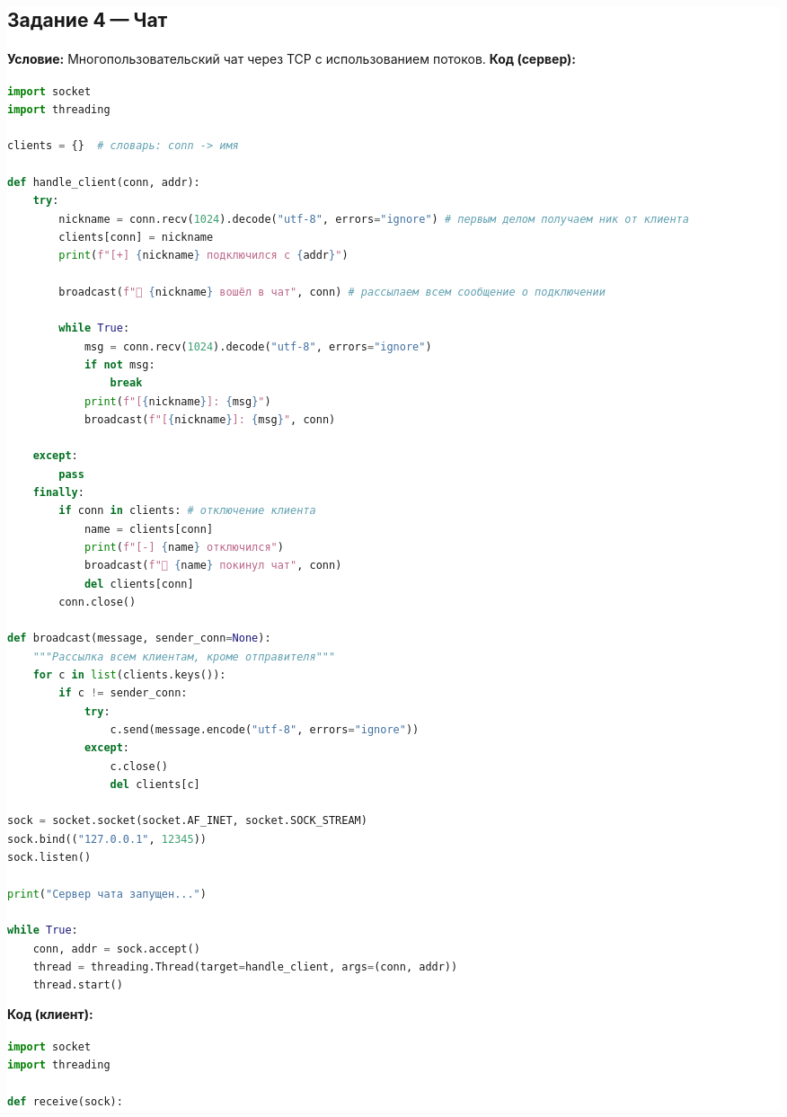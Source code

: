 ## Задание 4 — Чат
**Условие:**
Многопользовательский чат через TCP с использованием потоков.
**Код (сервер):**
```python
import socket
import threading

clients = {}  # словарь: conn -> имя

def handle_client(conn, addr):
    try:
        nickname = conn.recv(1024).decode("utf-8", errors="ignore") # первым делом получаем ник от клиента
        clients[conn] = nickname
        print(f"[+] {nickname} подключился с {addr}")

        broadcast(f"📢 {nickname} вошёл в чат", conn) # рассылаем всем сообщение о подключении

        while True:
            msg = conn.recv(1024).decode("utf-8", errors="ignore")
            if not msg:
                break
            print(f"[{nickname}]: {msg}")
            broadcast(f"[{nickname}]: {msg}", conn)

    except:
        pass
    finally:
        if conn in clients: # отключение клиента
            name = clients[conn]
            print(f"[-] {name} отключился")
            broadcast(f"📢 {name} покинул чат", conn)
            del clients[conn]
        conn.close()

def broadcast(message, sender_conn=None):
    """Рассылка всем клиентам, кроме отправителя"""
    for c in list(clients.keys()):
        if c != sender_conn:
            try:
                c.send(message.encode("utf-8", errors="ignore"))
            except:
                c.close()
                del clients[c]

sock = socket.socket(socket.AF_INET, socket.SOCK_STREAM)
sock.bind(("127.0.0.1", 12345))
sock.listen()

print("Сервер чата запущен...")

while True:
    conn, addr = sock.accept()
    thread = threading.Thread(target=handle_client, args=(conn, addr))
    thread.start()
```
**Код (клиент):**
```python
import socket
import threading

def receive(sock):
```